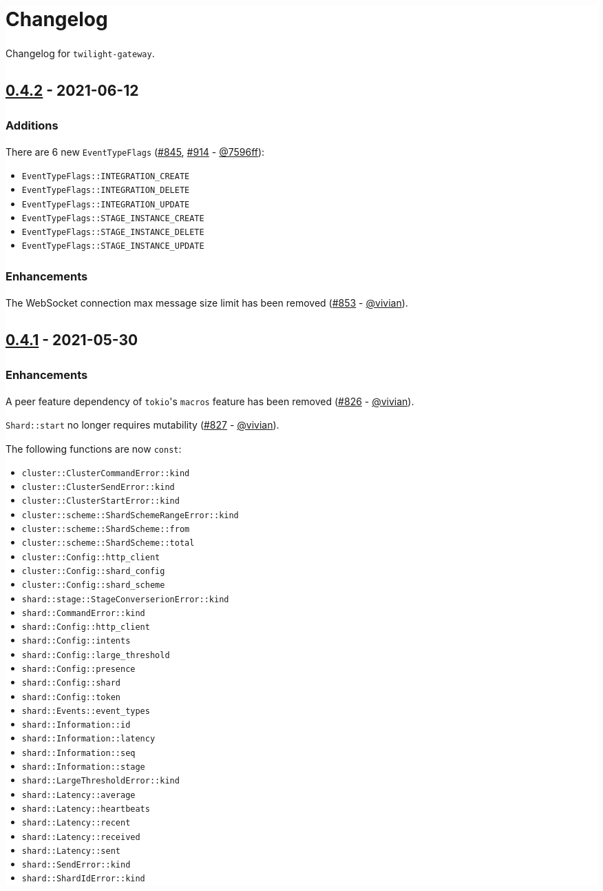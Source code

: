 # Changelog

Changelog for `twilight-gateway`.

## [0.4.2] - 2021-06-12

### Additions

There are 6 new `EventTypeFlags` ([#845], [#914] - [@7596ff]):

- `EventTypeFlags::INTEGRATION_CREATE`
- `EventTypeFlags::INTEGRATION_DELETE`
- `EventTypeFlags::INTEGRATION_UPDATE`
- `EventTypeFlags::STAGE_INSTANCE_CREATE`
- `EventTypeFlags::STAGE_INSTANCE_DELETE`
- `EventTypeFlags::STAGE_INSTANCE_UPDATE`

### Enhancements

The WebSocket connection max message size limit has been removed ([#853] -
[@vivian]).

[#845]: https://github.com/twilight-rs/twilight/pull/845
[#853]: https://github.com/twilight-rs/twilight/pull/853
[#914]: https://github.com/twilight-rs/twilight/pull/914

## [0.4.1] - 2021-05-30

### Enhancements

A peer feature dependency of `tokio`'s `macros` feature has been removed
([#826] - [@vivian]).

`Shard::start` no longer requires mutability ([#827] - [@vivian]).

The following functions are now `const`:

- `cluster::ClusterCommandError::kind`
- `cluster::ClusterSendError::kind`
- `cluster::ClusterStartError::kind`
- `cluster::scheme::ShardSchemeRangeError::kind`
- `cluster::scheme::ShardScheme::from`
- `cluster::scheme::ShardScheme::total`
- `cluster::Config::http_client`
- `cluster::Config::shard_config`
- `cluster::Config::shard_scheme`
- `shard::stage::StageConverserionError::kind`
- `shard::CommandError::kind`
- `shard::Config::http_client`
- `shard::Config::intents`
- `shard::Config::large_threshold`
- `shard::Config::presence`
- `shard::Config::shard`
- `shard::Config::token`
- `shard::Events::event_types`
- `shard::Information::id`
- `shard::Information::latency`
- `shard::Information::seq`
- `shard::Information::stage`
- `shard::LargeThresholdError::kind`
- `shard::Latency::average`
- `shard::Latency::heartbeats`
- `shard::Latency::recent`
- `shard::Latency::received`
- `shard::Latency::sent`
- `shard::SendError::kind`
- `shard::ShardIdError::kind`

[#851]: https://github.com/twilight-rs/twilight/pull/851
[#827]: https://github.com/twilight-rs/twilight/pull/827
[#826]: https://github.com/twilight-rs/twilight/pull/826
[#824]: https://github.com/twilight-rs/twilight/pull/824
[#789]: https://github.com/twilight-rs/twilight/pull/789
[#786]: https://github.com/twilight-rs/twilight/pull/786
[#785]: https://github.com/twilight-rs/twilight/pull/785
[#720]: https://github.com/twilight-rs/twilight/pull/720
[#698]: https://github.com/twilight-rs/twilight/pull/698
[#730]: https://github.com/twilight-rs/twilight/pull/730
[#700]: https://github.com/twilight-rs/twilight/pull/700
[#690]: https://github.com/twilight-rs/twilight/pull/690
[#679]: https://github.com/twilight-rs/twilight/pull/679
[#667]: https://github.com/twilight-rs/twilight/pull/667
[#664]: https://github.com/twilight-rs/twilight/pull/664
[#666]: https://github.com/twilight-rs/twilight/pull/666
[#661]: https://github.com/twilight-rs/twilight/pull/661
[@7596ff]: https://github.com/7596ff
[@chamburr]: https://github.com/chamburr
[@dvtkrlbs]: https://github.com/dvtkrlbs
[@Erk-]: https://github.com/Erk-
[@Gelbpunkt]: https://github.com/Gelbpunkt
[@james7132]: https://github.com/james7132
[@nickelc]: https://github.com/nickelc
[@tbnritzdoge]: https://github.com/tbnritzdoge
[@vivian]: https://github.com/vivian
[#647]: https://github.com/twilight-rs/twilight/pull/647
[#642]: https://github.com/twilight-rs/twilight/pull/642
[#624]: https://github.com/twilight-rs/twilight/pull/624
[#623]: https://github.com/twilight-rs/twilight/pull/623
[#621]: https://github.com/twilight-rs/twilight/pull/621
[#618]: https://github.com/twilight-rs/twilight/pull/618
[#612]: https://github.com/twilight-rs/twilight/pull/612
[#607]: https://github.com/twilight-rs/twilight/pull/607
[#588]: https://github.com/twilight-rs/twilight/pull/588
[#568]: https://github.com/twilight-rs/twilight/pull/568
[#560]: https://github.com/twilight-rs/twilight/pull/560
[#548]: https://github.com/twilight-rs/twilight/pull/548
[#537]: https://github.com/twilight-rs/twilight/pull/537
[#532]: https://github.com/twilight-rs/twilight/pull/532
[#521]: https://github.com/twilight-rs/twilight/pull/521
[#515]: https://github.com/twilight-rs/twilight/pull/515
[#512]: https://github.com/twilight-rs/twilight/pull/512
[0.4.2]: https://github.com/twilight-rs/twilight/releases/tag/gateway-0.4.2
[0.4.1]: https://github.com/twilight-rs/twilight/releases/tag/gateway-0.4.1
[0.4.0]: https://github.com/twilight-rs/twilight/releases/tag/gateway-0.4.0
[0.3.4]: https://github.com/twilight-rs/twilight/releases/tag/gateway-v0.3.4
[0.3.3]: https://github.com/twilight-rs/twilight/releases/tag/gateway-v0.3.3
[0.3.2]: https://github.com/twilight-rs/twilight/releases/tag/gateway-v0.3.2
[0.3.1]: https://github.com/twilight-rs/twilight/releases/tag/gateway-v0.3.1
[0.3.0]: https://github.com/twilight-rs/twilight/releases/tag/gateway-v0.3.0
[0.2.7]: https://github.com/twilight-rs/twilight/releases/tag/gateway-v0.2.7
[0.2.6]: https://github.com/twilight-rs/twilight/releases/tag/gateway-v0.2.6
[0.2.5]: https://github.com/twilight-rs/twilight/releases/tag/gateway-v0.2.5
[0.2.4]: https://github.com/twilight-rs/twilight/releases/tag/gateway-v0.2.4
[0.2.3]: https://github.com/twilight-rs/twilight/releases/tag/gateway-v0.2.3
[0.2.2]: https://github.com/twilight-rs/twilight/releases/tag/gateway-v0.2.2
[0.2.1]: https://github.com/twilight-rs/twilight/releases/tag/gateway-v0.2.1
[0.2.0]: https://github.com/twilight-rs/twilight/releases/tag/gateway-v0.2.0
[0.2.0-beta.1]: https://github.com/twilight-rs/twilight/releases/tag/gateway-v0.2.0-beta.1
[0.2.0-beta.0]: https://github.com/twilight-rs/twilight/releases/tag/gateway-v0.2.0-beta.0
[0.1.3]: https://github.com/twilight-rs/twilight/releases/tag/gateway-v0.1.3
[0.1.2]: https://github.com/twilight-rs/twilight/releases/tag/gateway-v0.1.2
[0.1.1]: https://github.com/twilight-rs/twilight/releases/tag/gateway-v0.1.1
[0.1.0]: https://github.com/twilight-rs/twilight/releases/tag/v0.1.0